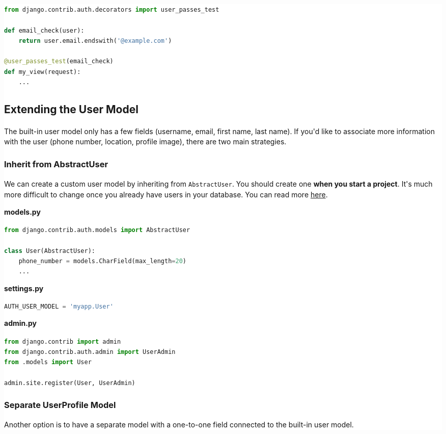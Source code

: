 
```python
from django.contrib.auth.decorators import user_passes_test

def email_check(user):
    return user.email.endswith('@example.com')

@user_passes_test(email_check)
def my_view(request):
    ...
```


## Extending the User Model

The built-in user model only has a few fields (username, email, first name, last name). If you'd like to associate more information with the user (phone number, location, profile image), there are two main strategies.

### Inherit from AbstractUser

We can create a custom user model by inheriting from `AbstractUser`. You should create one **when you start a project**. It's much more difficult to change once you already have users in your database. You can read more [here](https://docs.djangoproject.com/en/3.2/topics/auth/customizing/#auth-custom-user).


**models.py**
```python
from django.contrib.auth.models import AbstractUser

class User(AbstractUser):
    phone_number = models.CharField(max_length=20)
    ...
```

**settings.py**
```python
AUTH_USER_MODEL = 'myapp.User'
```

**admin.py**
```python
from django.contrib import admin
from django.contrib.auth.admin import UserAdmin
from .models import User

admin.site.register(User, UserAdmin)
```



### Separate UserProfile Model

Another option is to have a separate model with a one-to-one field connected to the built-in user model.
